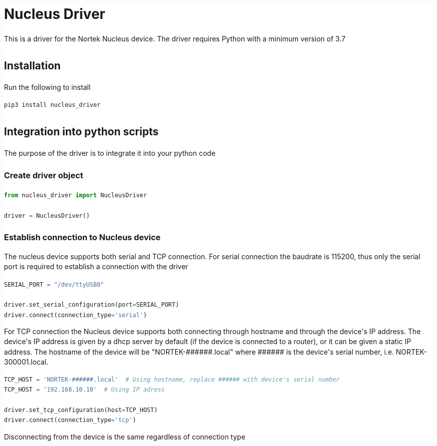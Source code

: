 # Nucleus Driver

This is a driver for the Nortek Nucleus device. The driver requires Python with a minimum version of 3.7

## Installation

Run the following to install

```python
pip3 install nucleus_driver
```

## Integration into python scripts

The purpose of the driver is to integrate it into your python code 

### Create driver object
```python
from nucleus_driver import NucleusDriver

driver = NucleusDriver()
``` 

### Establish connection to Nucleus device

The nucleus device supports both serial and TCP connection. For serial connection the baudrate is 115200, 
thus only the serial port is required to establish a connection with the driver

```python
SERIAL_PORT = "/dev/ttyUSB0"

driver.set_serial_configuration(port=SERIAL_PORT)
driver.connect(connection_type='serial')
```

For TCP connection the Nucleus device supports both connecting through hostname and through the device's IP address.
The device's IP address is given by a dhcp server by default (if the device is connected to a router), or it can be given a static IP address. 
The hostname of the device will be "NORTEK-######.local" where ###### is the device's serial number, i.e. NORTEK-300001.local.

```python
TCP_HOST = 'NORTEK-######.local'  # Using hostname, replace ###### with device's serial number
TCP_HOST = '192.168.10.10'  # Using IP adress

driver.set_tcp_configuration(host=TCP_HOST)
driver.connect(connection_type='tcp')
```

Disconnecting from the device is the same regardless of connection type
